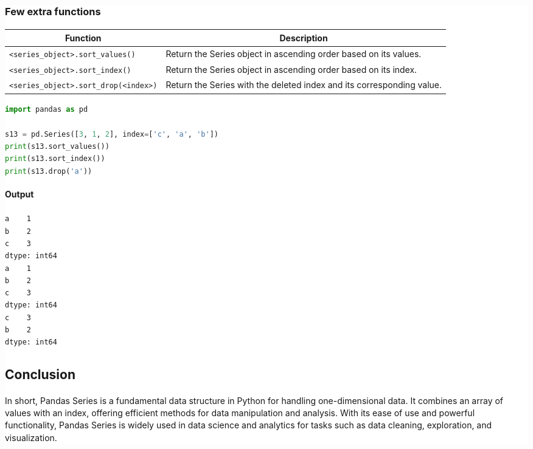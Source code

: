 ### Few extra functions
| **Function**                           | **Description**                                                        |
|----------------------------------------|------------------------------------------------------------------------|
| `<series_object>.sort_values()`        | Return the Series object in ascending order based on its values.       |
| `<series_object>.sort_index()`         | Return the Series object in ascending order based on its index.        |
| `<series_object>.sort_drop(<index>)`   | Return the Series with the deleted index and its corresponding value.  |

```python
import pandas as pd

s13 = pd.Series([3, 1, 2], index=['c', 'a', 'b'])
print(s13.sort_values())
print(s13.sort_index())
print(s13.drop('a'))
```

#### Output
```
a    1
b    2
c    3
dtype: int64
a    1
b    2
c    3
dtype: int64
c    3
b    2
dtype: int64
```

## Conclusion 
In short, Pandas Series is a fundamental data structure in Python for handling one-dimensional data. It combines an array of values with an index, offering efficient methods for data manipulation and analysis. With its ease of use and powerful functionality, Pandas Series is widely used in data science and analytics for tasks such as data cleaning, exploration, and visualization.
